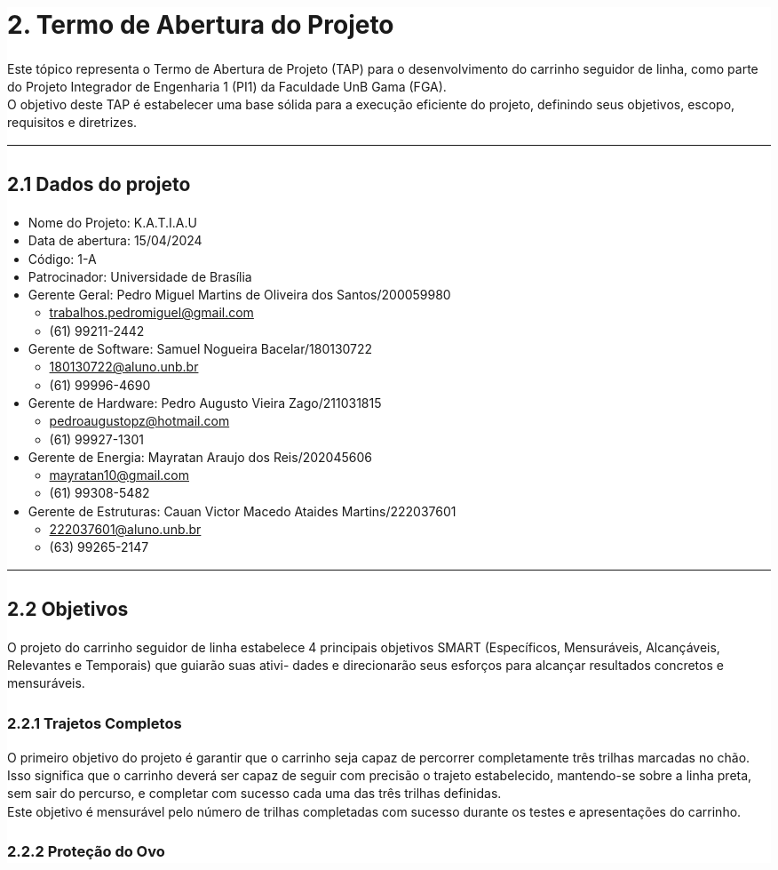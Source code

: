 # 2. Termo de Abertura do Projeto

Este tópico representa o Termo de Abertura de Projeto (TAP) para o desenvolvimento do carrinho 
seguidor de linha, como parte do Projeto Integrador de Engenharia 1 (PI1) da Faculdade UnB Gama (FGA).<br>
O objetivo deste TAP é estabelecer uma base sólida para a execução eficiente do projeto, 
definindo seus objetivos, escopo, requisitos e diretrizes.
___________________________________________________________________________________

## 2.1 Dados do projeto

- Nome do Projeto: K.A.T.I.A.U
- Data de abertura: 15/04/2024
- Código: 1-A
- Patrocinador: Universidade de Brasília
- Gerente Geral: Pedro Miguel Martins de Oliveira dos Santos/200059980 
    - trabalhos.pedromiguel@gmail.com
    - (61) 99211-2442
- Gerente de Software: Samuel Nogueira Bacelar/180130722
    - 180130722@aluno.unb.br
    - (61) 99996-4690
- Gerente de Hardware: Pedro Augusto Vieira Zago/211031815
    - pedroaugustopz@hotmail.com 
    - (61) 99927-1301
- Gerente de Energia: Mayratan Araujo dos Reis/202045606
    - mayratan10@gmail.com 
    - (61) 99308-5482  
- Gerente de Estruturas: Cauan Victor Macedo Ataides Martins/222037601
    - 222037601@aluno.unb.br
    - (63) 99265-2147

___________________________________________________________________________________

## 2.2 Objetivos

O projeto do carrinho seguidor de linha estabelece 4 principais objetivos SMART
(Específicos, Mensuráveis, Alcançáveis, Relevantes e Temporais) que guiarão suas ativi-
dades e direcionarão seus esforços para alcançar resultados concretos e mensuráveis.

### 2.2.1 Trajetos Completos

O primeiro objetivo do projeto é garantir que o carrinho seja capaz de percorrer
completamente três trilhas marcadas no chão.<br> 
Isso significa que o carrinho deverá ser capaz de seguir com precisão o trajeto estabelecido,
mantendo-se sobre a linha preta, sem sair do percurso, e completar com sucesso cada uma das 
três trilhas definidas.<br> 
Este objetivo é mensurável pelo número de trilhas completadas com sucesso durante os testes
e apresentações do carrinho.

### 2.2.2 Proteção do Ovo
